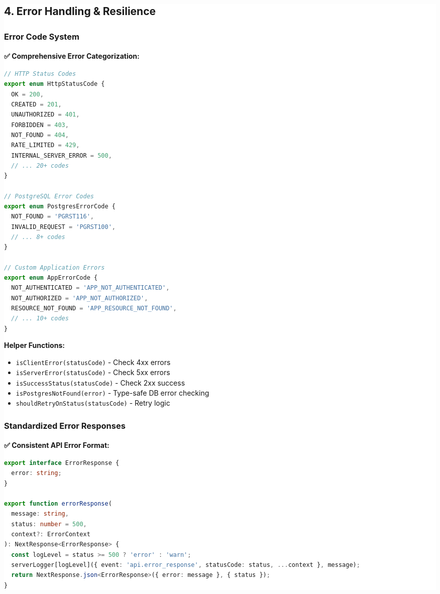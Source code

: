 
## 4. Error Handling & Resilience

### Error Code System

**✅ Comprehensive Error Categorization:**

```typescript
// HTTP Status Codes
export enum HttpStatusCode {
  OK = 200,
  CREATED = 201,
  UNAUTHORIZED = 401,
  FORBIDDEN = 403,
  NOT_FOUND = 404,
  RATE_LIMITED = 429,
  INTERNAL_SERVER_ERROR = 500,
  // ... 20+ codes
}

// PostgreSQL Error Codes
export enum PostgresErrorCode {
  NOT_FOUND = 'PGRST116',
  INVALID_REQUEST = 'PGRST100',
  // ... 8+ codes
}

// Custom Application Errors
export enum AppErrorCode {
  NOT_AUTHENTICATED = 'APP_NOT_AUTHENTICATED',
  NOT_AUTHORIZED = 'APP_NOT_AUTHORIZED',
  RESOURCE_NOT_FOUND = 'APP_RESOURCE_NOT_FOUND',
  // ... 10+ codes
}
```

**Helper Functions:**

- `isClientError(statusCode)` - Check 4xx errors
- `isServerError(statusCode)` - Check 5xx errors
- `isSuccessStatus(statusCode)` - Check 2xx success
- `isPostgresNotFound(error)` - Type-safe DB error checking
- `shouldRetryOnStatus(statusCode)` - Retry logic

### Standardized Error Responses

**✅ Consistent API Error Format:**

```typescript
export interface ErrorResponse {
  error: string;
}

export function errorResponse(
  message: string,
  status: number = 500,
  context?: ErrorContext
): NextResponse<ErrorResponse> {
  const logLevel = status >= 500 ? 'error' : 'warn';
  serverLogger[logLevel]({ event: 'api.error_response', statusCode: status, ...context }, message);
  return NextResponse.json<ErrorResponse>({ error: message }, { status });
}
```
